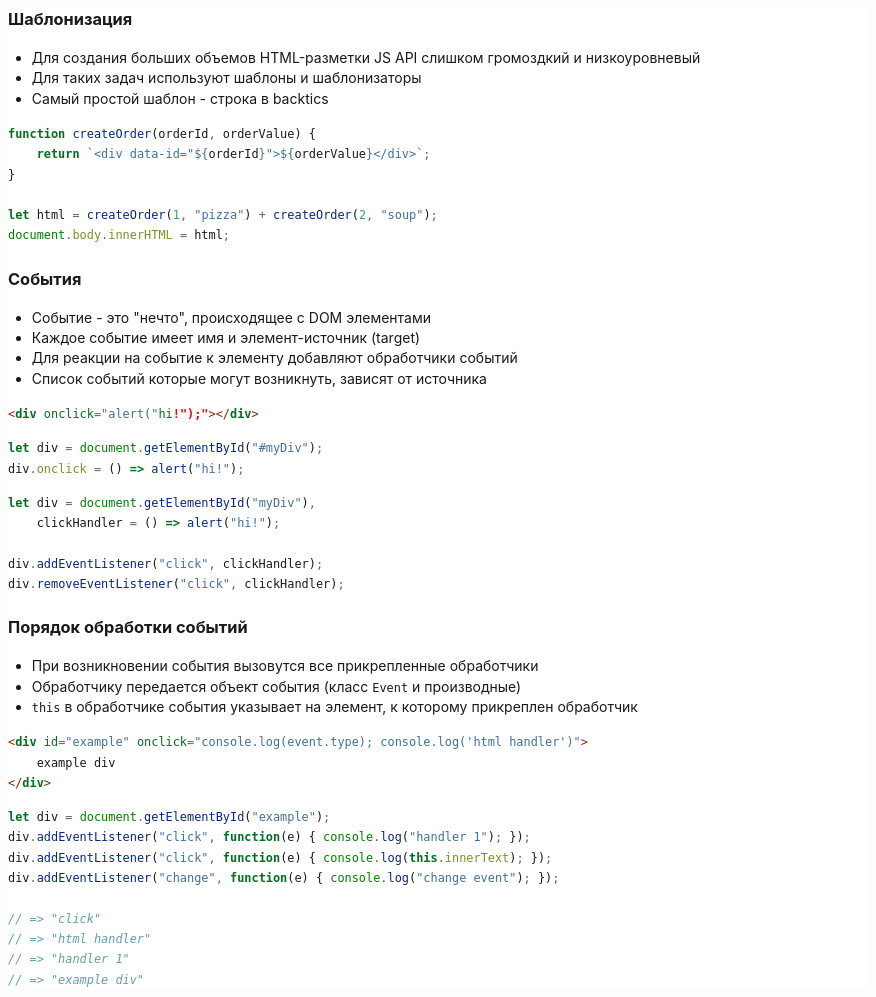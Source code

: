 

### Шаблонизация

 - Для создания больших объемов HTML-разметки JS API слишком громоздкий и низкоуровневый</li>
 - Для таких задач используют шаблоны и шаблонизаторы
 - Самый простой шаблон - строка в backtics

```javascript
function createOrder(orderId, orderValue) {
    return `<div data-id="${orderId}">${orderValue}</div>`;
}

let html = createOrder(1, "pizza") + createOrder(2, "soup");
document.body.innerHTML = html;
```



### События
 - Событие - это "нечто", происходящее с DOM элементами
 - Каждое событие имеет имя и элемент-источник (target)
 - Для реакции на событие к элементу добавляют обработчики событий
 - Список событий которые могут возникнуть, зависят от источника

```html
<div onclick="alert("hi!");"></div>
```

```javascript
let div = document.getElementById("#myDiv");
div.onclick = () => alert("hi!");
```

```javascript
let div = document.getElementById("myDiv"),
    clickHandler = () => alert("hi!");

div.addEventListener("click", clickHandler);
div.removeEventListener("click", clickHandler);
```



### Порядок обработки событий
 - При возникновении события вызовутся все прикрепленные обработчики
 - Обработчику передается объект события (класс `Event` и производные)
 - `this` в обработчике события указывает на элемент, к которому прикреплен обработчик

```HTML
<div id="example" onclick="console.log(event.type); console.log('html handler')">
    example div
</div>
```

```javascript
let div = document.getElementById("example");
div.addEventListener("click", function(e) { console.log("handler 1"); });
div.addEventListener("click", function(e) { console.log(this.innerText); });
div.addEventListener("change", function(e) { console.log("change event"); });

// => "click"
// => "html handler"
// => "handler 1"
// => "example div"
```
